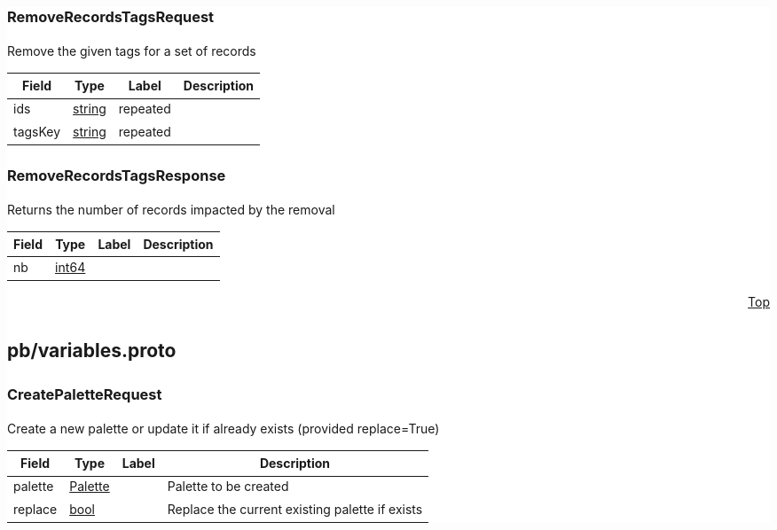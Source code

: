 




<a name="geocube-RemoveRecordsTagsRequest"></a>

### RemoveRecordsTagsRequest
Remove the given tags for a set of records


| Field | Type | Label | Description |
| ----- | ---- | ----- | ----------- |
| ids | [string](#string) | repeated |  |
| tagsKey | [string](#string) | repeated |  |






<a name="geocube-RemoveRecordsTagsResponse"></a>

### RemoveRecordsTagsResponse
Returns the number of records impacted by the removal


| Field | Type | Label | Description |
| ----- | ---- | ----- | ----------- |
| nb | [int64](#int64) |  |  |





 

 

 

 



<a name="pb_variables-proto"></a>
<p align="right"><a href="#top">Top</a></p>

## pb/variables.proto



<a name="geocube-CreatePaletteRequest"></a>

### CreatePaletteRequest
Create a new palette or update it if already exists (provided replace=True)


| Field | Type | Label | Description |
| ----- | ---- | ----- | ----------- |
| palette | [Palette](#geocube-Palette) |  | Palette to be created |
| replace | [bool](#bool) |  | Replace the current existing palette if exists |

